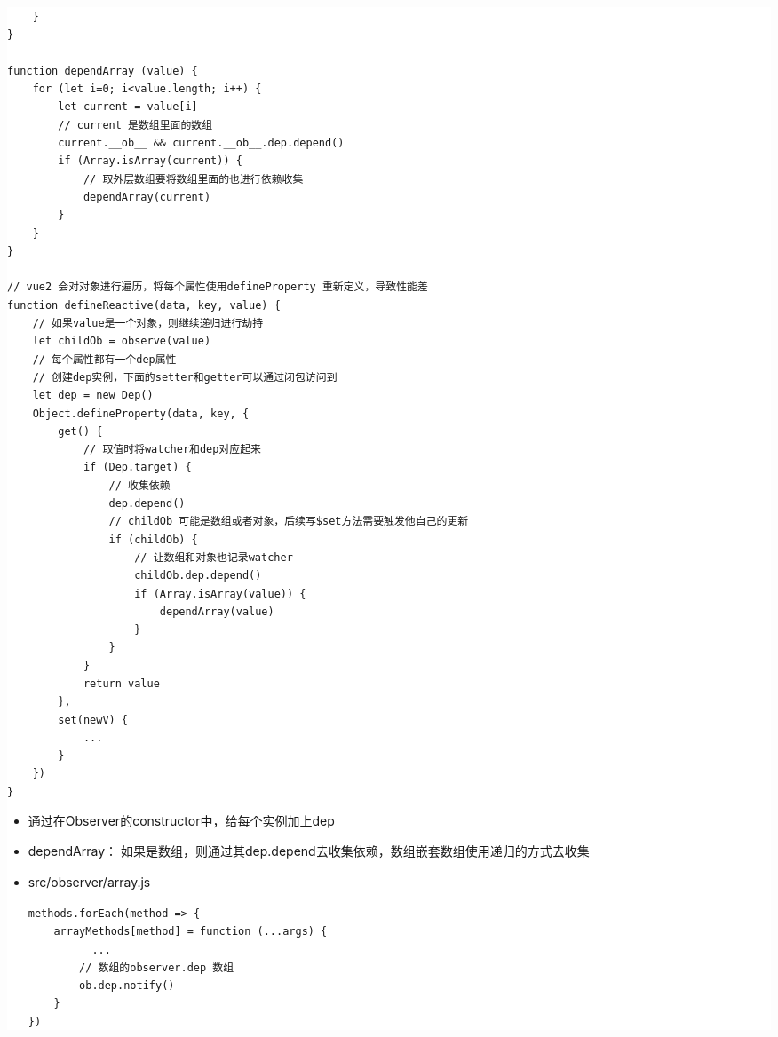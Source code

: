   ```
      }
  }
  
  function dependArray (value) {
      for (let i=0; i<value.length; i++) {
          let current = value[i]
          // current 是数组里面的数组
          current.__ob__ && current.__ob__.dep.depend()
          if (Array.isArray(current)) {
              // 取外层数组要将数组里面的也进行依赖收集
              dependArray(current)
          }
      }
  }
  
  // vue2 会对对象进行遍历，将每个属性使用defineProperty 重新定义，导致性能差
  function defineReactive(data, key, value) {
      // 如果value是一个对象，则继续递归进行劫持
      let childOb = observe(value) 
      // 每个属性都有一个dep属性
      // 创建dep实例，下面的setter和getter可以通过闭包访问到
      let dep = new Dep()
      Object.defineProperty(data, key, {
          get() {
              // 取值时将watcher和dep对应起来
              if (Dep.target) {
                  // 收集依赖
                  dep.depend()
                  // childOb 可能是数组或者对象，后续写$set方法需要触发他自己的更新
                  if (childOb) {
                      // 让数组和对象也记录watcher
                      childOb.dep.depend()
                      if (Array.isArray(value)) {
                          dependArray(value)
                      }
                  }
              }
              return value
          },
          set(newV) {
              ...
          }
      })
  }
  ```

  - 通过在Observer的constructor中，给每个实例加上dep
  - dependArray： 如果是数组，则通过其dep.depend去收集依赖，数组嵌套数组使用递归的方式去收集

- src/observer/array.js

  ```
  methods.forEach(method => {
      arrayMethods[method] = function (...args) {
         	...
          // 数组的observer.dep 数组
          ob.dep.notify()
      }
  })
  ```
